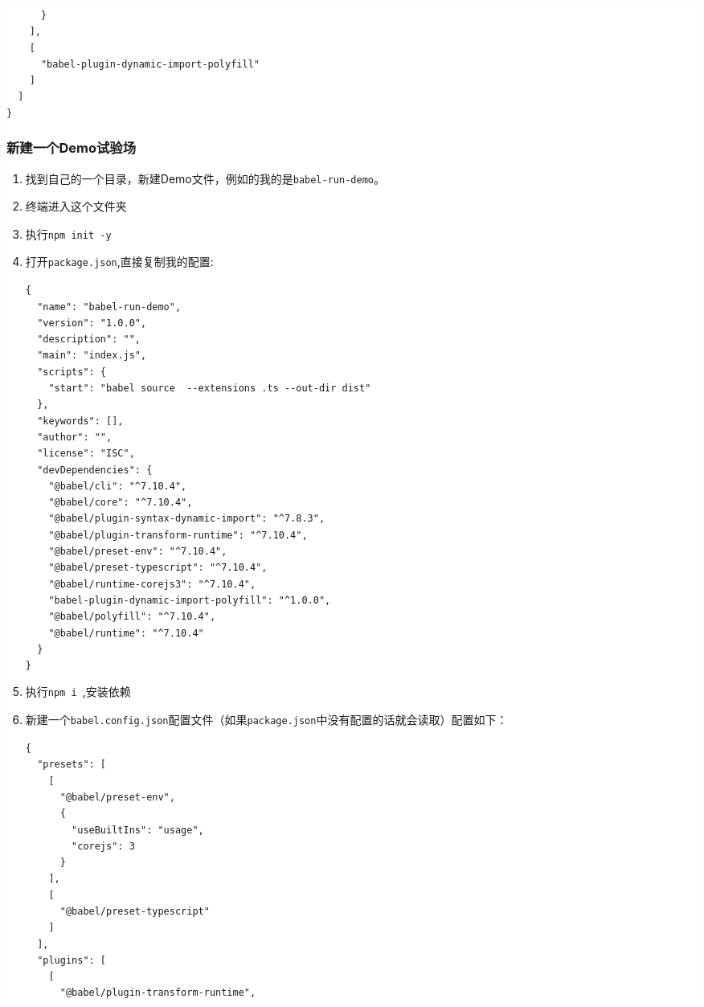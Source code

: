 ```
      }
    ],
    [
      "babel-plugin-dynamic-import-polyfill"
    ]
  ]
}
```

### 新建一个Demo试验场

1. 找到自己的一个目录，新建Demo文件，例如的我的是`babel-run-demo`。

2. 终端进入这个文件夹

3. 执行`npm init -y`

4. 打开`package.json`,直接复制我的配置:

   ```
   {
     "name": "babel-run-demo",
     "version": "1.0.0",
     "description": "",
     "main": "index.js",
     "scripts": {
       "start": "babel source  --extensions .ts --out-dir dist"
     },
     "keywords": [],
     "author": "",
     "license": "ISC",
     "devDependencies": {
       "@babel/cli": "^7.10.4",
       "@babel/core": "^7.10.4",
       "@babel/plugin-syntax-dynamic-import": "^7.8.3",
       "@babel/plugin-transform-runtime": "^7.10.4",
       "@babel/preset-env": "^7.10.4",
       "@babel/preset-typescript": "^7.10.4",
       "@babel/runtime-corejs3": "^7.10.4",
       "babel-plugin-dynamic-import-polyfill": "^1.0.0",
       "@babel/polyfill": "^7.10.4",
       "@babel/runtime": "^7.10.4"
     }
   }
   ```

5. 执行`npm i `,安装依赖

6. 新建一个`babel.config.json`配置文件（如果`package.json`中没有配置的话就会读取）配置如下：

   ```
   {
     "presets": [
       [
         "@babel/preset-env",
         {
           "useBuiltIns": "usage",
           "corejs": 3
         }
       ],
       [
         "@babel/preset-typescript"
       ]
     ],
     "plugins": [
       [
         "@babel/plugin-transform-runtime",
   ```